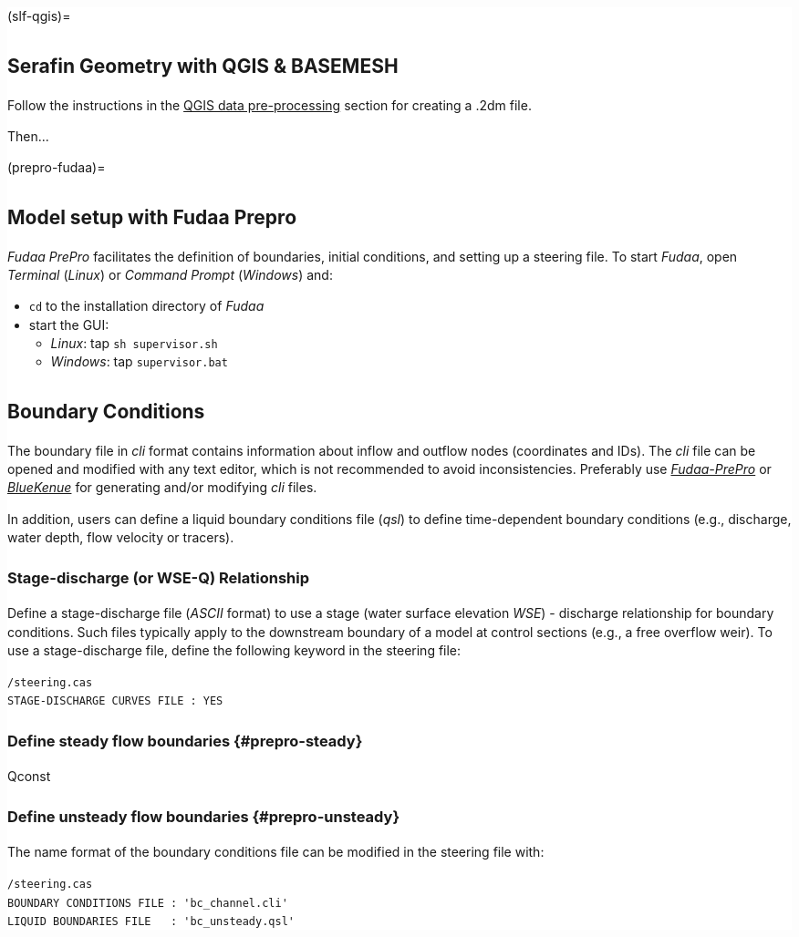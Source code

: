 

(slf-qgis)=
## Serafin Geometry with QGIS & BASEMESH

Follow the instructions in the [QGIS data pre-processing](../numerics/pre-qgis) section for creating a .2dm file.

Then...


(prepro-fudaa)=
## Model setup with Fudaa Prepro

*Fudaa PrePro* facilitates the definition of boundaries, initial conditions, and setting up a steering file. To start *Fudaa*, open *Terminal* (*Linux*) or *Command Prompt* (*Windows*) and:

* `cd` to the installation directory of *Fudaa*
* start the GUI:
    + *Linux*: tap `sh supervisor.sh`
    + *Windows*: tap `supervisor.bat`


## Boundary Conditions

The boundary file in *cli* format contains information about inflow and outflow nodes (coordinates and IDs). The *cli* file can be opened and modified with any text editor, which is not recommended to avoid inconsistencies. Preferably use [*Fudaa-PrePro*](../get-started/install-telemac.html#fudaa) or [*BlueKenue*](../get-started/install-telemac.html#bluekenue) for generating and/or modifying *cli* files.

In addition, users can define a liquid boundary conditions file (*qsl*) to define time-dependent boundary conditions (e.g., discharge, water depth, flow velocity or tracers).

### Stage-discharge (or WSE-Q) Relationship

Define a stage-discharge file (*ASCII* format) to use a stage (water surface elevation *WSE*) - discharge relationship for boundary conditions. Such files typically apply to the downstream boundary of a model at control sections (e.g., a free overflow weir). To use a stage-discharge file, define the following keyword in the steering file:

```
/steering.cas
STAGE-DISCHARGE CURVES FILE : YES
```


### Define steady flow boundaries {#prepro-steady}

Qconst

### Define unsteady flow boundaries {#prepro-unsteady}

The name format of the boundary conditions file can be modified in the steering file with:

```
/steering.cas
BOUNDARY CONDITIONS FILE : 'bc_channel.cli'
LIQUID BOUNDARIES FILE   : 'bc_unsteady.qsl'
```
